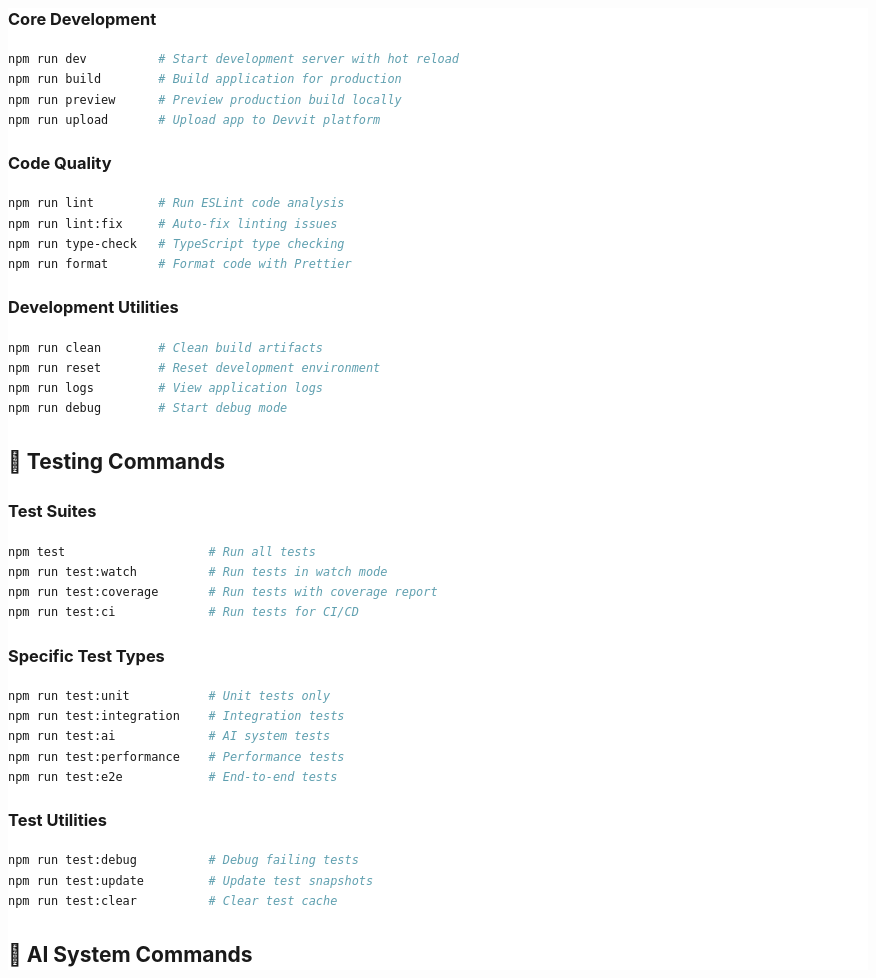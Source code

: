 ### **Core Development**
```bash
npm run dev          # Start development server with hot reload
npm run build        # Build application for production
npm run preview      # Preview production build locally
npm run upload       # Upload app to Devvit platform
```

### **Code Quality**
```bash
npm run lint         # Run ESLint code analysis
npm run lint:fix     # Auto-fix linting issues
npm run type-check   # TypeScript type checking
npm run format       # Format code with Prettier
```

### **Development Utilities**
```bash
npm run clean        # Clean build artifacts
npm run reset        # Reset development environment
npm run logs         # View application logs
npm run debug        # Start debug mode
```

## 🧪 Testing Commands

### **Test Suites**
```bash
npm test                    # Run all tests
npm run test:watch          # Run tests in watch mode
npm run test:coverage       # Run tests with coverage report
npm run test:ci             # Run tests for CI/CD
```

### **Specific Test Types**
```bash
npm run test:unit           # Unit tests only
npm run test:integration    # Integration tests
npm run test:ai             # AI system tests
npm run test:performance    # Performance tests
npm run test:e2e            # End-to-end tests
```

### **Test Utilities**
```bash
npm run test:debug          # Debug failing tests
npm run test:update         # Update test snapshots
npm run test:clear          # Clear test cache
```

## 🤖 AI System Commands
